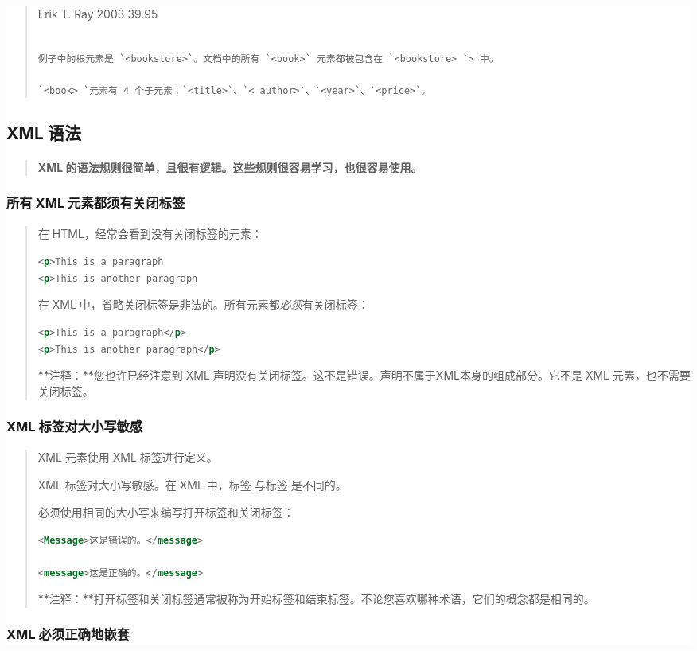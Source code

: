 >   <author>Erik T. Ray</author> 
>   <year>2003</year> 
>   <price>39.95</price> 
> </book>
> </bookstore>
> ```
> 
> 例子中的根元素是 `<bookstore>`。文档中的所有 `<book>` 元素都被包含在 `<bookstore> `> 中。
> 
> `<book> `元素有 4 个子元素：`<title>`、`< author>`、`<year>`、`<price>`。

## XML 语法

> **XML 的语法规则很简单，且很有逻辑。这些规则很容易学习，也很容易使用。**

### 所有 XML 元素都须有关闭标签

> 在 HTML，经常会看到没有关闭标签的元素：
> 
> ```xml
> <p>This is a paragraph
> <p>This is another paragraph
> ```
> 
> 在 XML 中，省略关闭标签是非法的。所有元素都*必须*有关闭标签：
> 
> ```xml
> <p>This is a paragraph</p>
> <p>This is another paragraph</p>
> ```
> 
> **注释：**您也许已经注意到 XML 声明没有关闭标签。这不是错误。声明不属于XML本身的组成部分。它不是 XML 元素，也不需要关闭标签。

### XML 标签对大小写敏感

> XML 元素使用 XML 标签进行定义。
> 
> XML 标签对大小写敏感。在 XML 中，标签 <Letter> 与标签 <letter> 是不同的。
> 
> 必须使用相同的大小写来编写打开标签和关闭标签：
> 
> ```xml
> <Message>这是错误的。</message>
> 
> <message>这是正确的。</message>
> ```
> 
> **注释：**打开标签和关闭标签通常被称为开始标签和结束标签。不论您喜欢哪种术语，它们的概念都是相同的。

### XML 必须正确地嵌套

